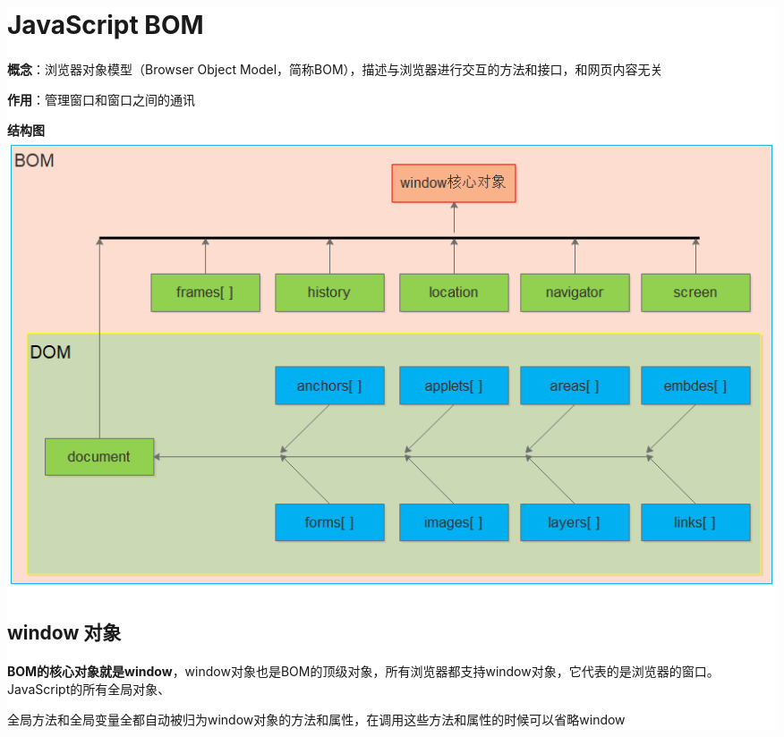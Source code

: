 # JavaScript BOM

**概念**：浏览器对象模型（Browser Object Model，简称BOM），描述与浏览器进行交互的方法和接口，和网页内容无关

**作用**：管理窗口和窗口之间的通讯

**结构图**
![](../../assets/cs-note/preface/basic/js-bom结构.png)

## window 对象

**BOM的核心对象就是window**，window对象也是BOM的顶级对象，所有浏览器都支持window对象，它代表的是浏览器的窗口。JavaScript的所有全局对象、

全局方法和全局变量全都自动被归为window对象的方法和属性，在调用这些方法和属性的时候可以省略window
